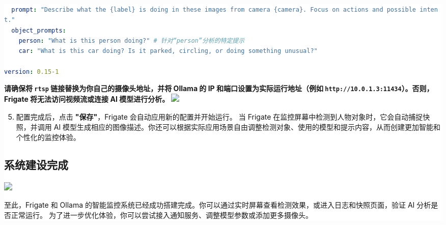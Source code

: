 ```yaml
  prompt: "Describe what the {label} is doing in these images from camera {camera}. Focus on actions and possible intent."
  object_prompts:
    person: "What is this person doing?" # 针对“person”分析的特定提示
    car: "What is this car doing? Is it parked, circling, or doing something unusual?"

version: 0.15-1
```

**请确保将 `rtsp` 链接替换为你自己的摄像头地址，并将 Ollama 的 IP 和端口设置为实际运行地址（例如 `http://10.0.1.3:11434`）。否则，Frigate 将无法访问视频流或连接 AI 模型进行分析。**
![](https://manage.icewhale.io/api/static/docs/1745204529636_image.png)

5. 配置完成后，点击 **"保存"**，Frigate 会自动应用新的配置并开始运行。
当 Frigate 在监控屏幕中检测到人物对象时，它会自动捕捉快照，并调用 AI 模型生成相应的图像描述。你还可以根据实际应用场景自由调整检测对象、使用的模型和提示内容，从而创建更加智能和个性化的监控体验。

## 系统建设完成
![](https://manage.icewhale.io/api/static/docs/1745204647915_image.png)

至此，Frigate 和 Ollama 的智能监控系统已经成功搭建完成。你可以通过实时屏幕查看检测效果，或进入日志和快照页面，验证 AI 分析是否正常运行。
为了进一步优化体验，你可以尝试接入通知服务、调整模型参数或添加更多摄像头。